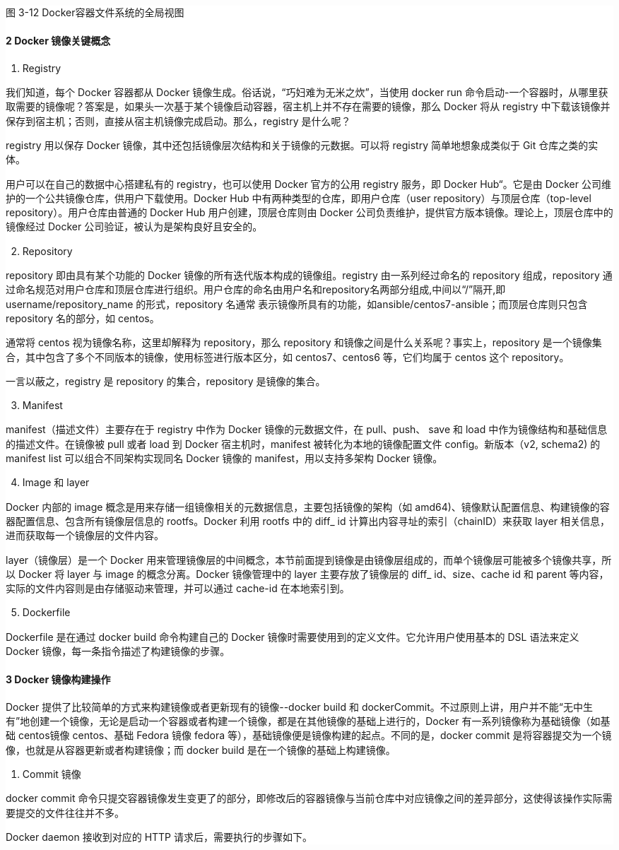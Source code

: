 

图 3-12 Docker容器文件系统的全局视图



#### 2 Docker 镜像关键概念

1. Registry

我们知道，每个 Docker 容器都从 Docker 镜像生成。俗话说，“巧妇难为无米之炊”，当使用 docker run 命令启动-一个容器时，从哪里获取需要的镜像呢？答案是，如果头一次基于某个镜像启动容器，宿主机上并不存在需要的镜像，那么 Docker 将从 registry 中下载该镜像并保存到宿主机；否则，直接从宿主机镜像完成启动。那么，registry 是什么呢？

registry 用以保存 Docker 镜像，其中还包括镜像层次结构和关于镜像的元数据。可以将 registry 简单地想象成类似于 Git 仓库之类的实体。

用户可以在自己的数据中心搭建私有的 registry，也可以使用 Docker 官方的公用 registry 服务，即 Docker Hub“。它是由 Docker 公司维护的一个公共镜像仓库，供用户下载使用。Docker Hub 中有两种类型的仓库，即用户仓库（user repository）与顶层仓库（top-level repository）。用户仓库由普通的 Docker Hub 用户创建，顶层仓库则由 Docker 公司负责维护，提供官方版本镜像。理论上，顶层仓库中的镜像经过 Docker 公司验证，被认为是架构良好且安全的。

2. Repository

repository 即由具有某个功能的 Docker 镜像的所有迭代版本构成的镜像组。registry 由一系列经过命名的 repository 组成，repository 通过命名规范对用户仓库和顶层仓库进行组织。用户仓库的命名由用户名和repository名两部分组成,中间以“/”隔开,即username/repository_name 的形式，repository 名通常 表示镜像所具有的功能，如ansible/centos7-ansible；而顶层仓库则只包含 repository 名的部分，如 centos。

通常将 centos 视为镜像名称，这里却解释为 repository，那么 repository 和镜像之间是什么关系呢？事实上，repository 是一个镜像集合，其中包含了多个不同版本的镜像，使用标签进行版本区分，如 centos7、centos6 等，它们均属于 centos 这个 repository。

一言以蔽之，registry 是 repository 的集合，repository 是镜像的集合。

3. Manifest

manifest（描述文件）主要存在于 registry 中作为 Docker 镜像的元数据文件，在 pull、push、 save 和 load 中作为镜像结构和基础信息的描述文件。在镜像被 pull 或者 load 到 Docker 宿主机时，manifest 被转化为本地的镜像配置文件 config。新版本（v2, schema2) 的 manifest list 可以组合不同架构实现同名 Docker 镜像的 manifest，用以支持多架构 Docker 镜像。

4. Image 和 layer

Docker 内部的 image 概念是用来存储一组镜像相关的元数据信息，主要包括镜像的架构（如 amd64)、镜像默认配置信息、构建镜像的容器配置信息、包含所有镜像层信息的 rootfs。Docker 利用 rootfs 中的 diff_ id 计算出内容寻址的索引（chainID）来获取 layer 相关信息，进而获取每一个镜像层的文件内容。

layer（镜像层）是一个 Docker 用来管理镜像层的中间概念，本节前面提到镜像是由镜像层组成的，而单个镜像层可能被多个镜像共享，所以 Docker 将 layer 与 image 的概念分离。Docker 镜像管理中的 layer 主要存放了镜像层的 diff_ id、size、cache id 和 parent 等内容，实际的文件内容则是由存储驱动来管理，并可以通过 cache-id 在本地索引到。


5. Dockerfile

Dockerfile 是在通过 docker build 命令构建自己的 Docker 镜像时需要使用到的定义文件。它允许用户使用基本的 DSL 语法来定义 Docker 镜像，每一条指令描述了构建镜像的步骤。

#### 3 Docker 镜像构建操作

Docker 提供了比较简单的方式来构建镜像或者更新现有的镜像--docker build 和 dockerCommit。不过原则上讲，用户并不能“无中生有”地创建一个镜像，无论是启动一个容器或者构建一个镜像，都是在其他镜像的基础上进行的，Docker 有一系列镜像称为基础镜像（如基础 centos镜像 centos、基础 Fedora 镜像 fedora 等），基础镜像便是镜像构建的起点。不同的是，docker commit 是将容器提交为一个镜像，也就是从容器更新或者构建镜像；而 docker build 是在一个镜像的基础上构建镜像。

1. Commit 镜像

docker commit 命令只提交容器镜像发生变更了的部分，即修改后的容器镜像与当前仓库中对应镜像之间的差异部分，这使得该操作实际需要提交的文件往往并不多。

Docker daemon 接收到对应的 HTTP 请求后，需要执行的步骤如下。
